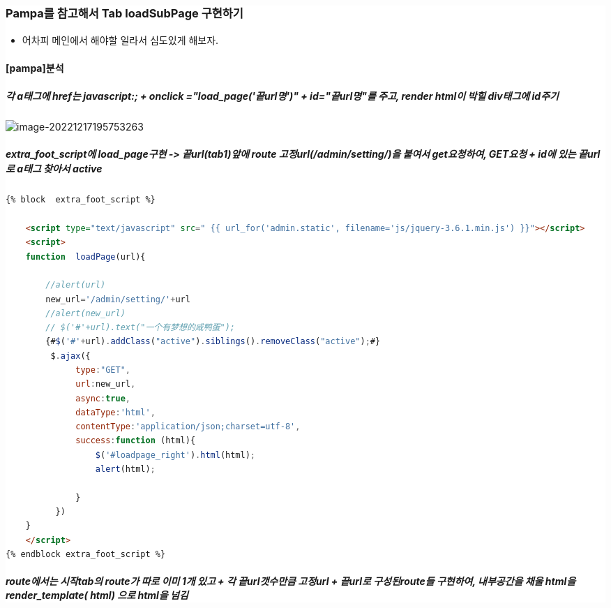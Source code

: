 



### Pampa를 참고해서  Tab loadSubPage 구현하기

- 어차피 메인에서 해야할 일라서 심도있게 해보자.

#### [pampa]분석

##### 각 a태그에 href는 javascript:; +  onclick ="load_page('끝url명')" + id="끝url명"를 주고, render html이 박힐  div태그에 id주기

![image-20221217195753263](https://raw.githubusercontent.com/is3js/screenshots/main/image-20221217195753263.png)

##### extra_foot_script에 load_page구현 -> 끝url(tab1)앞에 route 고정url(/admin/setting/)을 붙여서 get요청하여,  GET요청 + id에 있는 끝url로 a태그 찾아서 active

```html
{% block  extra_foot_script %}

    <script type="text/javascript" src=" {{ url_for('admin.static', filename='js/jquery-3.6.1.min.js') }}"></script>
    <script>
    function  loadPage(url){

        //alert(url)
        new_url='/admin/setting/'+url
        //alert(new_url)
        // $('#'+url).text("一个有梦想的咸鸭蛋");
        {#$('#'+url).addClass("active").siblings().removeClass("active");#}
         $.ajax({
              type:"GET",
              url:new_url,
              async:true,
              dataType:'html',
              contentType:'application/json;charset=utf-8',
              success:function (html){
                  $('#loadpage_right').html(html);
                  alert(html);

              }
          })
    }
    </script>
{% endblock extra_foot_script %}


```

##### route에서는 시작tab의  route가 따로 이미 1개 있고 + 각 끝url갯수만큼  고정url + 끝url로 구성된route들 구현하여, 내부공간을 채울 html을 render_template( html) 으로 html을 넘김

